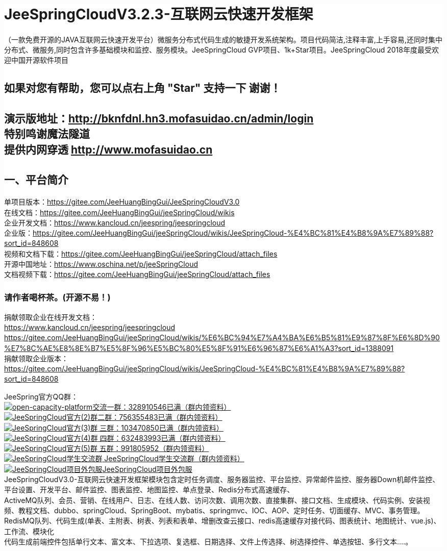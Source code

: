 JeeSpringCloudV3.2.3-互联网云快速开发框架<br>
===============
  （一款免费开源的JAVA互联网云快速开发平台）微服务分布式代码生成的敏捷开发系统架构。项目代码简洁,注释丰富,上手容易,还同时集中分布式、微服务,同时包含许多基础模块和监控、服务模块。JeeSpringCloud GVP项目、1k+Star项目。JeeSpringCloud	2018年度最受欢迎中国开源软件项目<br>

如果对您有帮助，您可以点右上角 "Star" 支持一下 谢谢！<br>
-----------------------------------

演示版地址：http://bknfdnl.hn3.mofasuidao.cn/admin/login<br>
特别鸣谢魔法隧道<br>
提供内网穿透 http://www.mofasuidao.cn<br>
-----------------------------------

一、平台简介
-----------------------------------
单项目版本：https://gitee.com/JeeHuangBingGui/JeeSpringCloudV3.0<br>
在线文档：https://gitee.com/JeeHuangBingGui/jeeSpringCloud/wikis<br>
企业开发文档：https://www.kancloud.cn/jeespring/jeespringcloud<br>
企业版：https://gitee.com/JeeHuangBingGui/jeeSpringCloud/wikis/JeeSpringCloud-%E4%BC%81%E4%B8%9A%E7%89%88?sort_id=848608<br>
视频和文档下载：https://gitee.com/JeeHuangBingGui/jeeSpringCloud/attach_files<br>
开源中国地址：https://www.oschina.net/p/jeeSpringCloud<br>
文档视频下载：https://gitee.com/JeeHuangBingGui/jeeSpringCloud/attach_files<br>

### 请作者喝杯茶。(开源不易！)
捐献领取企业在线开发文档：<br>
https://www.kancloud.cn/jeespring/jeespringcloud<br>
https://gitee.com/JeeHuangBingGui/jeeSpringCloud/wikis/%E6%BC%94%E7%A4%BA%E6%B5%81%E9%87%8F%E6%8D%90%E7%8C%AE%E8%8E%B7%E5%8F%96%E5%BC%80%E5%8F%91%E6%96%87%E6%A1%A3?sort_id=1388091<br>
捐献领取企业版本：<br>
https://gitee.com/JeeHuangBingGui/jeeSpringCloud/wikis/JeeSpringCloud-%E4%BC%81%E4%B8%9A%E7%89%88?sort_id=848608<br>

 JeeSpring官方QQ群：<br><a target="_blank" href="//shang.qq.com/wpa/qunwpa?idkey=b07802df867a4047251ac62b35698ed2d94b31f95599609eff4eabcbe361c402"><img border="0" src="//pub.idqqimg.com/wpa/images/group.png" alt="open-capacity-platform交流" title="open-capacity-platform交流">一群：328910546已满（群内领资料）</a><br>
<a target="_blank" href="//shang.qq.com/wpa/qunwpa?idkey=c22bb08a809d458e50b6e21f1a3f2845755fca5984895c5538292fceab1655b2"><img border="0" src="//pub.idqqimg.com/wpa/images/group.png" alt="JeeSpringCloud官方(2)群" title="JeeSpringCloud官方(2)群">二群：756355483已满（群内领资料）</a>
<br>
<a target="_blank" href="//shang.qq.com/wpa/qunwpa?idkey=0e52b7c6641e55db4eb4cc1a9e075b72b9ac0d23c4bb8ebd3d500aeb4391fa9b"><img border="0" src="//pub.idqqimg.com/wpa/images/group.png" alt="JeeSpringCloud官方(3)群" title="JeeSpringCloud官方(3)群"> 三群：103470850已满（群内领资料）</a><br>
<a target="_blank" href="//shang.qq.com/wpa/qunwpa?idkey=22134e54d5dba5f70180fb25a6c38c0babc8053f80c2fcfdd2a6d886069966e2"><img border="0" src="//pub.idqqimg.com/wpa/images/group.png" alt="JeeSpringCloud官方(4)群" title="JeeSpringCloud官方(4)群">
四群：632483993已满（群内领资料）
</a><br>
<a target="_blank" href="//shang.qq.com/wpa/qunwpa?idkey=ddd39e48c13acbdf7f79c0a1f88350931916d29b00b99eff5045741067b54f77"><img border="0" src="//pub.idqqimg.com/wpa/images/group.png" alt="JeeSpringCloud官方(5)群" title="JeeSpringCloud官方(5)群">
五群：991805952（群内领资料）</a><br>
<a target="_blank" href="//shang.qq.com/wpa/qunwpa?idkey=3951492a03c40506d4fa26007de6acfabe6862f805ed99c255f85e09abebe498"><img border="0" src="//pub.idqqimg.com/wpa/images/group.png" alt="JeeSpringCloud学生交流群" title="JeeSpringCloud学生交流群">
JeeSpringCloud学生交流群（群内领资料）</a><br>
<a target="_blank" href="//shang.qq.com/wpa/qunwpa?idkey=9d1a06b22011b3901f0c202c0f5a6cbf9571199c0120236e3fb5401448123385"><img border="0" src="//pub.idqqimg.com/wpa/images/group.png" alt="JeeSpringCloud项目外包服" title="JeeSpringCloud项目外包服">JeeSpringCloud项目外包服</a><br>
JeeSpringCloudV3.0-互联网云快速开发框架模块包含定时任务调度、服务器监控、平台监控、异常邮件监控、服务器Down机邮件监控、平台设置、开发平台、邮件监控、图表监控、地图监控、单点登录、Redis分布式高速缓存、<br>
ActiveMQ队列、会员、营销、在线用户、日志、在线人数、访问次数、调用次数、直接集群、接口文档、生成模块、代码实例、安装视频、教程文档、dubbo、springCloud、SpringBoot、mybatis、springmvc、IOC、AOP、定时任务、切面缓存、MVC、事务管理。<br>
RedisMQ队列、代码生成(单表、主附表、树表、列表和表单、增删改查云接口、redis高速缓存对接代码、图表统计、地图统计、vue.js)、工作流、模块化<br>代码生成前端控件包括单行文本、富文本、下拉选项、复选框、日期选择、文件上传选择、树选择控件、单选按钮、多行文本….。<br>
